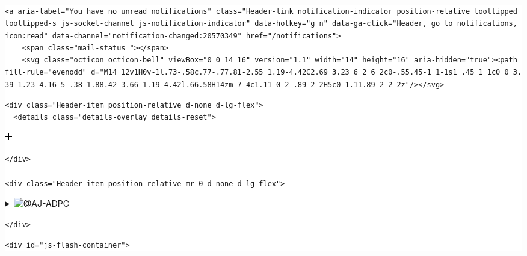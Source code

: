     <a aria-label="You have no unread notifications" class="Header-link notification-indicator position-relative tooltipped tooltipped-s js-socket-channel js-notification-indicator" data-hotkey="g n" data-ga-click="Header, go to notifications, icon:read" data-channel="notification-changed:20570349" href="/notifications">
        <span class="mail-status "></span>
        <svg class="octicon octicon-bell" viewBox="0 0 14 16" version="1.1" width="14" height="16" aria-hidden="true"><path fill-rule="evenodd" d="M14 12v1H0v-1l.73-.58c.77-.77.81-2.55 1.19-4.42C2.69 3.23 6 2 6 2c0-.55.45-1 1-1s1 .45 1 1c0 0 3.39 1.23 4.16 5 .38 1.88.42 3.66 1.19 4.42l.66.58H14zm-7 4c1.11 0 2-.89 2-2H5c0 1.11.89 2 2 2z"/></svg>
</a>
    </div>


    <div class="Header-item position-relative d-none d-lg-flex">
      <details class="details-overlay details-reset">
  <summary class="Header-link"
      aria-label="Create new…"
      data-ga-click="Header, create new, icon:add">
    <svg class="octicon octicon-plus" viewBox="0 0 12 16" version="1.1" width="12" height="16" aria-hidden="true"><path fill-rule="evenodd" d="M12 9H7v5H5V9H0V7h5V2h2v5h5v2z"/></svg> <span class="dropdown-caret"></span>
  </summary>
  <details-menu class="dropdown-menu dropdown-menu-sw"></details-menu>
</details>

    </div>

    <div class="Header-item position-relative mr-0 d-none d-lg-flex">
      
<details class="details-overlay details-reset"><summary class="Header-link"
    aria-label="View profile and more"
    data-ga-click="Header, show menu, icon:avatar">
    <img alt="@AJ-ADPC" class="avatar" src="https://avatars1.githubusercontent.com/u/20570349?s=40&amp;v=4" height="20" width="20">
    <span class="dropdown-caret"></span>
  </summary></details>

    </div>

  </header>

      

  </div>

  <div id="start-of-content" class="show-on-focus"></div>


    <div id="js-flash-container">

</div>



  <div class="application-main " data-commit-hovercards-enabled>
        <div itemscope itemtype="http://schema.org/SoftwareSourceCode" class="">
    <main  >
      

